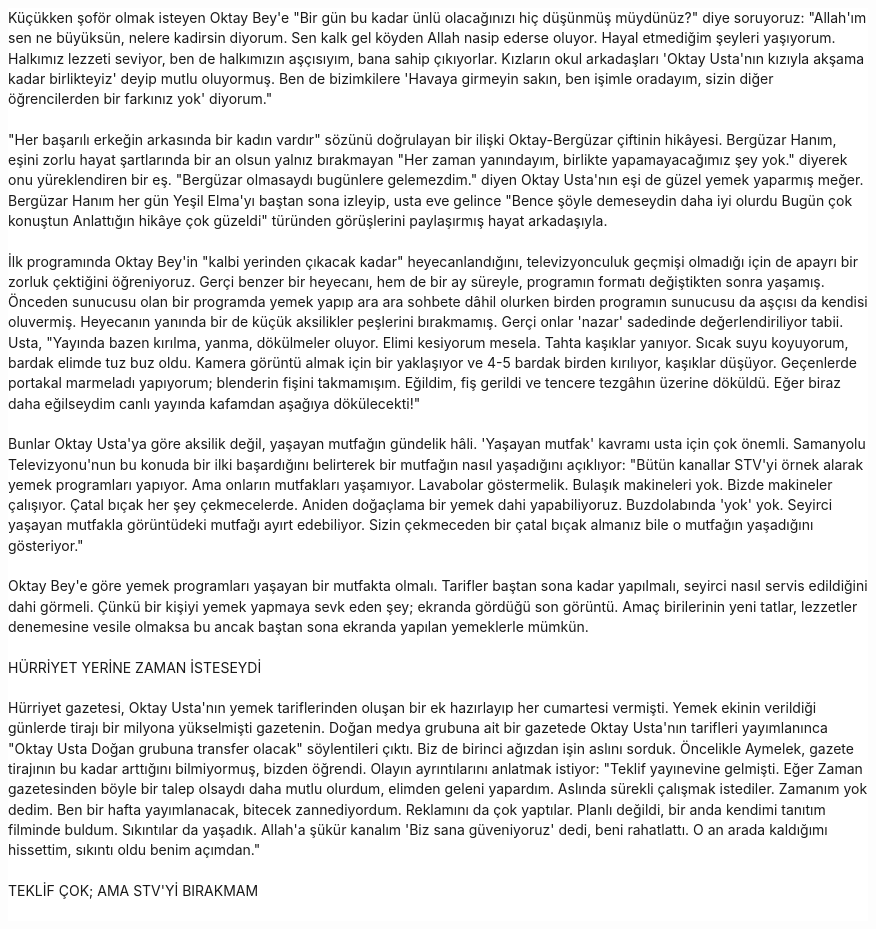    Küçükken şoför olmak isteyen Oktay Bey'e "Bir gün bu kadar ünlü olacağınızı hiç düşünmüş müydünüz?" diye soruyoruz: "Allah'ım sen ne büyüksün, nelere kadirsin diyorum. Sen kalk gel köyden Allah nasip ederse oluyor. Hayal etmediğim şeyleri yaşıyorum. Halkımız lezzeti seviyor, ben de halkımızın aşçısıyım, bana sahip çıkıyorlar. Kızların okul arkadaşları 'Oktay Usta'nın kızıyla akşama kadar birlikteyiz' deyip mutlu oluyormuş. Ben de bizimkilere 'Havaya girmeyin sakın, ben işimle oradayım, sizin diğer öğrencilerden bir farkınız yok' diyorum."
   <br/>
   <br/>
   "Her başarılı erkeğin arkasında bir kadın vardır" sözünü doğrulayan bir ilişki Oktay-Bergüzar çiftinin hikâyesi. Bergüzar Hanım, eşini zorlu hayat şartlarında bir an olsun yalnız bırakmayan "Her zaman yanındayım, birlikte yapamayacağımız şey yok." diyerek onu yüreklendiren bir eş. "Bergüzar olmasaydı bugünlere gelemezdim." diyen Oktay Usta'nın eşi de güzel yemek yaparmış meğer. Bergüzar Hanım her gün Yeşil Elma'yı baştan sona izleyip, usta eve gelince "Bence şöyle demeseydin daha iyi olurdu Bugün çok konuştun Anlattığın hikâye çok güzeldi" türünden görüşlerini paylaşırmış hayat arkadaşıyla.
   <br/>
   <br/>
   İlk programında Oktay Bey'in "kalbi yerinden çıkacak kadar" heyecanlandığını, televizyonculuk geçmişi olmadığı için de apayrı bir zorluk çektiğini öğreniyoruz. Gerçi benzer bir heyecanı, hem de bir ay süreyle, programın formatı değiştikten sonra yaşamış. Önceden sunucusu olan bir programda yemek yapıp ara ara sohbete dâhil olurken birden programın sunucusu da aşçısı da kendisi oluvermiş. Heyecanın yanında bir de küçük aksilikler peşlerini bırakmamış. Gerçi onlar 'nazar' sadedinde değerlendiriliyor tabii. Usta, "Yayında bazen kırılma, yanma, dökülmeler oluyor. Elimi kesiyorum mesela. Tahta kaşıklar yanıyor. Sıcak suyu koyuyorum, bardak elimde tuz buz oldu. Kamera görüntü almak için bir yaklaşıyor ve 4-5 bardak birden kırılıyor, kaşıklar düşüyor. Geçenlerde portakal marmeladı yapıyorum; blenderin fişini takmamışım. Eğildim, fiş gerildi ve tencere tezgâhın üzerine döküldü. Eğer biraz daha eğilseydim canlı yayında kafamdan aşağıya dökülecekti!"
   <br/>
   <br/>
   Bunlar Oktay Usta'ya göre aksilik değil, yaşayan mutfağın gündelik hâli. 'Yaşayan mutfak' kavramı usta için çok önemli. Samanyolu Televizyonu'nun bu konuda bir ilki başardığını belirterek bir mutfağın nasıl yaşadığını açıklıyor: "Bütün kanallar STV'yi örnek alarak yemek programları yapıyor. Ama onların mutfakları yaşamıyor. Lavabolar göstermelik. Bulaşık makineleri yok. Bizde makineler çalışıyor. Çatal bıçak her şey çekmecelerde. Aniden doğaçlama bir yemek dahi yapabiliyoruz. Buzdolabında 'yok' yok. Seyirci yaşayan mutfakla görüntüdeki mutfağı ayırt edebiliyor. Sizin çekmeceden bir çatal bıçak almanız bile o mutfağın yaşadığını gösteriyor."
   <br/>
   <br/>
   Oktay Bey'e göre yemek programları yaşayan bir mutfakta olmalı. Tarifler baştan sona kadar yapılmalı, seyirci nasıl servis edildiğini dahi görmeli. Çünkü bir kişiyi yemek yapmaya sevk eden şey; ekranda gördüğü son görüntü. Amaç birilerinin yeni tatlar, lezzetler denemesine vesile olmaksa bu ancak baştan sona ekranda yapılan yemeklerle mümkün.
   <br/>
   <br/>
   HÜRRİYET YERİNE ZAMAN İSTESEYDİ
   <br/>
   <br/>
   Hürriyet gazetesi, Oktay Usta'nın yemek tariflerinden oluşan bir ek hazırlayıp her cumartesi vermişti. Yemek ekinin verildiği günlerde tirajı bir milyona yükselmişti gazetenin.  Doğan medya grubuna ait bir gazetede Oktay Usta'nın tarifleri yayımlanınca "Oktay Usta Doğan grubuna transfer olacak" söylentileri çıktı. Biz de birinci ağızdan işin aslını sorduk. Öncelikle Aymelek, gazete tirajının bu kadar arttığını bilmiyormuş, bizden öğrendi. Olayın ayrıntılarını anlatmak istiyor: "Teklif yayınevine gelmişti. Eğer Zaman gazetesinden böyle bir talep olsaydı daha mutlu olurdum, elimden geleni yapardım. Aslında sürekli çalışmak istediler. Zamanım yok dedim. Ben bir hafta yayımlanacak, bitecek zannediyordum. Reklamını da çok yaptılar. Planlı değildi, bir anda kendimi tanıtım filminde buldum. Sıkıntılar da yaşadık. Allah'a şükür kanalım 'Biz sana güveniyoruz' dedi, beni rahatlattı. O an arada kaldığımı hissettim, sıkıntı oldu benim açımdan."
   <br/>
   <br/>
   TEKLİF ÇOK; AMA STV'Yİ BIRAKMAM
   <br/>
   <br/>